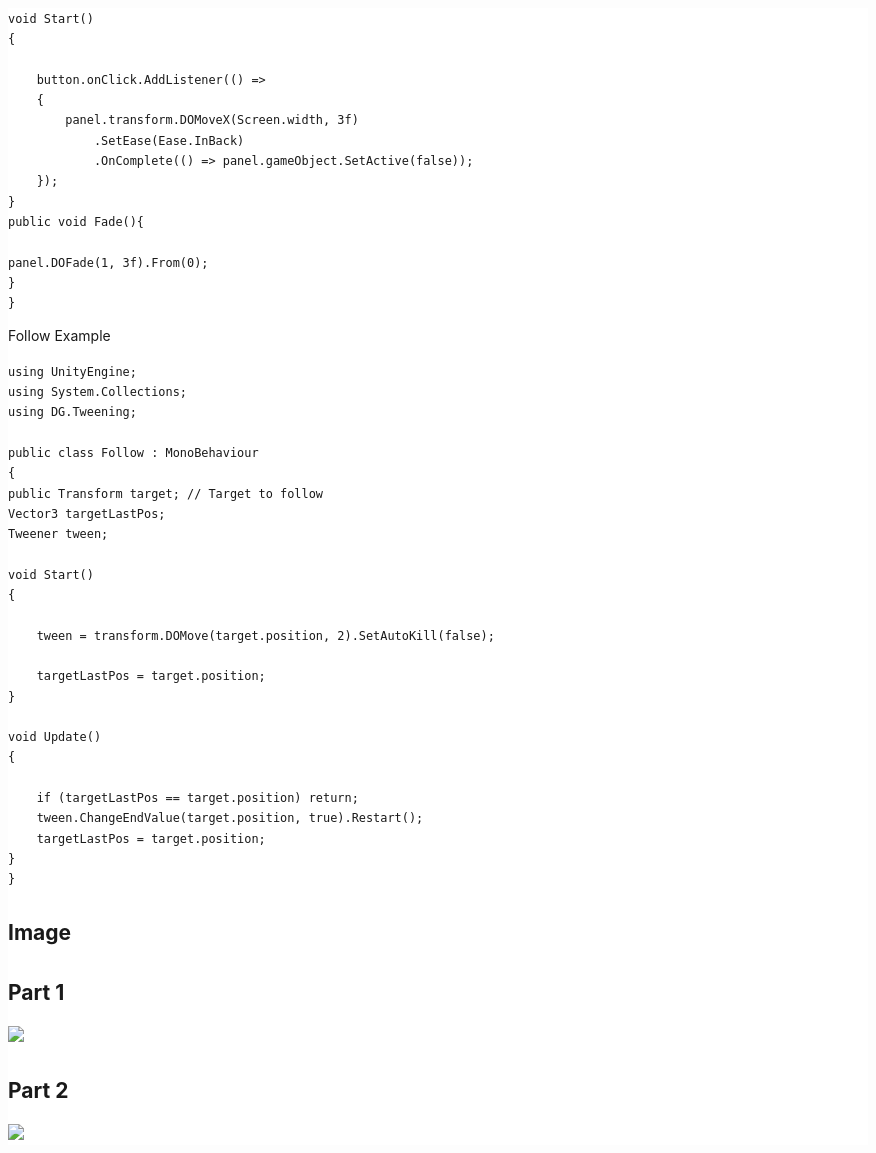     void Start()
    {
       
        button.onClick.AddListener(() =>
        {
            panel.transform.DOMoveX(Screen.width, 3f)
                .SetEase(Ease.InBack)
                .OnComplete(() => panel.gameObject.SetActive(false));
        });
    }
    public void Fade(){

    panel.DOFade(1, 3f).From(0); 
    }
    }


  Follow Example 

    using UnityEngine;
    using System.Collections;
    using DG.Tweening;

    public class Follow : MonoBehaviour
    {
	public Transform target; // Target to follow
	Vector3 targetLastPos;
	Tweener tween;

	void Start()
	{
	
		tween = transform.DOMove(target.position, 2).SetAutoKill(false);
	
		targetLastPos = target.position;
	}

	void Update()
	{

		if (targetLastPos == target.position) return;
		tween.ChangeEndValue(target.position, true).Restart();
		targetLastPos = target.position;
	}
    }
## Image

## Part 1
![](https://github.com/AzharKhemta/Gif-File-images/blob/main/Dotweeen_1-ezgif.com-video-to-gif-converter.gif?raw=true)

## Part 2
![](https://github.com/AzharKhemta/Gif-File-images/blob/main/Dotween_2-ezgif.com-video-to-gif-converter.gif?raw=true)
